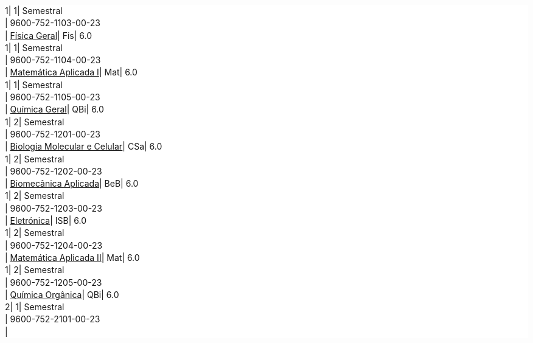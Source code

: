 1| 1|  Semestral  
|  9600-752-1103-00-23  
| [Física
Geral](https://guiaects.ipb.pt/GuiaEcts/PdfService?cod_escola=3043&cod_curso=9600&n_plano=752&n_disciplina=1103&n_opcao=0&ano_lect=2023&locale=1
"Física Geral")| Fis| 6.0  
1| 1|  Semestral  
|  9600-752-1104-00-23  
| [Matemática Aplicada
I](https://guiaects.ipb.pt/GuiaEcts/PdfService?cod_escola=3043&cod_curso=9600&n_plano=752&n_disciplina=1104&n_opcao=0&ano_lect=2023&locale=1
"Matemática Aplicada I")| Mat| 6.0  
1| 1|  Semestral  
|  9600-752-1105-00-23  
| [Química
Geral](https://guiaects.ipb.pt/GuiaEcts/PdfService?cod_escola=3043&cod_curso=9600&n_plano=752&n_disciplina=1105&n_opcao=0&ano_lect=2023&locale=1
"Química Geral")| QBi| 6.0  
1| 2|  Semestral  
|  9600-752-1201-00-23  
| [Biologia Molecular e
Celular](https://guiaects.ipb.pt/GuiaEcts/PdfService?cod_escola=3043&cod_curso=9600&n_plano=752&n_disciplina=1201&n_opcao=0&ano_lect=2023&locale=1
"Biologia Molecular e Celular")| CSa| 6.0  
1| 2|  Semestral  
|  9600-752-1202-00-23  
| [Biomecânica
Aplicada](https://guiaects.ipb.pt/GuiaEcts/PdfService?cod_escola=3043&cod_curso=9600&n_plano=752&n_disciplina=1202&n_opcao=0&ano_lect=2023&locale=1
"Biomecânica Aplicada")| BeB| 6.0  
1| 2|  Semestral  
|  9600-752-1203-00-23  
|
[Eletrónica](https://guiaects.ipb.pt/GuiaEcts/PdfService?cod_escola=3043&cod_curso=9600&n_plano=752&n_disciplina=1203&n_opcao=0&ano_lect=2023&locale=1
"Eletrónica")| ISB| 6.0  
1| 2|  Semestral  
|  9600-752-1204-00-23  
| [Matemática Aplicada
II](https://guiaects.ipb.pt/GuiaEcts/PdfService?cod_escola=3043&cod_curso=9600&n_plano=752&n_disciplina=1204&n_opcao=0&ano_lect=2023&locale=1
"Matemática Aplicada II")| Mat| 6.0  
1| 2|  Semestral  
|  9600-752-1205-00-23  
| [Química
Orgânica](https://guiaects.ipb.pt/GuiaEcts/PdfService?cod_escola=3043&cod_curso=9600&n_plano=752&n_disciplina=1205&n_opcao=0&ano_lect=2023&locale=1
"Química Orgânica")| QBi| 6.0  
2| 1|  Semestral  
|  9600-752-2101-00-23  
|